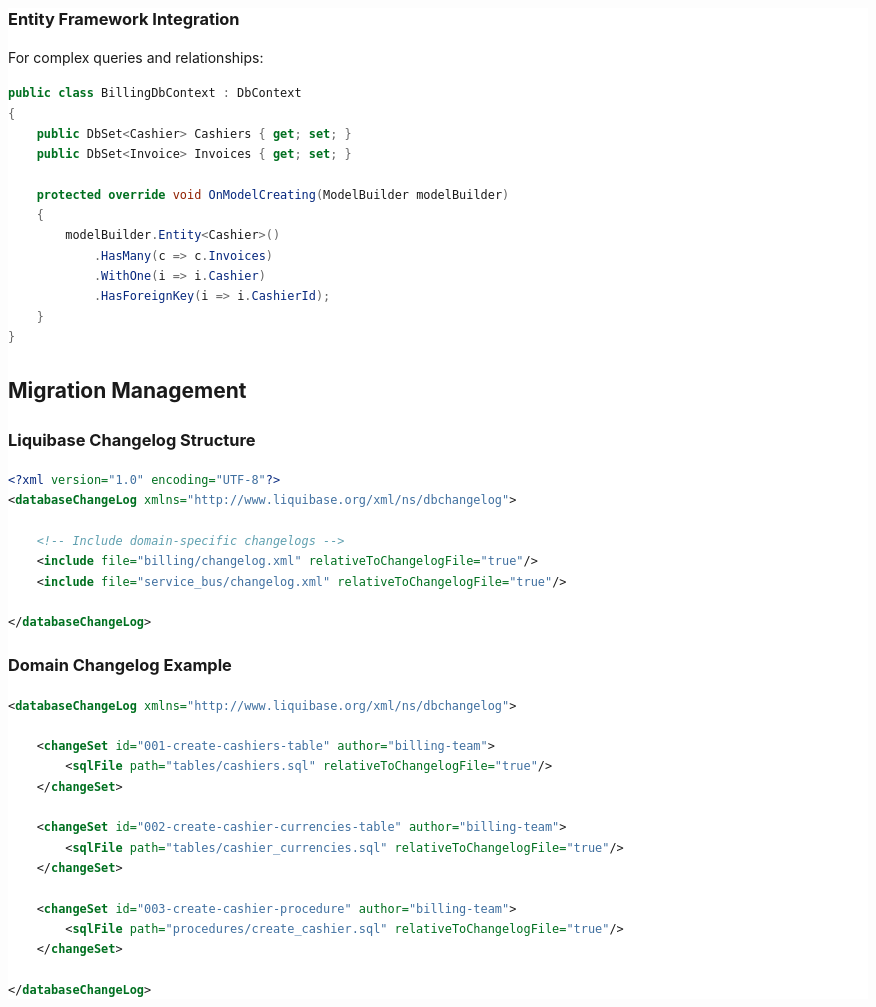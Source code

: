 ### Entity Framework Integration

For complex queries and relationships:

```csharp
public class BillingDbContext : DbContext
{
    public DbSet<Cashier> Cashiers { get; set; }
    public DbSet<Invoice> Invoices { get; set; }
    
    protected override void OnModelCreating(ModelBuilder modelBuilder)
    {
        modelBuilder.Entity<Cashier>()
            .HasMany(c => c.Invoices)
            .WithOne(i => i.Cashier)
            .HasForeignKey(i => i.CashierId);
    }
}
```

## Migration Management

### Liquibase Changelog Structure

```xml
<?xml version="1.0" encoding="UTF-8"?>
<databaseChangeLog xmlns="http://www.liquibase.org/xml/ns/dbchangelog">
    
    <!-- Include domain-specific changelogs -->
    <include file="billing/changelog.xml" relativeToChangelogFile="true"/>
    <include file="service_bus/changelog.xml" relativeToChangelogFile="true"/>
    
</databaseChangeLog>
```

### Domain Changelog Example

```xml
<databaseChangeLog xmlns="http://www.liquibase.org/xml/ns/dbchangelog">
    
    <changeSet id="001-create-cashiers-table" author="billing-team">
        <sqlFile path="tables/cashiers.sql" relativeToChangelogFile="true"/>
    </changeSet>
    
    <changeSet id="002-create-cashier-currencies-table" author="billing-team">
        <sqlFile path="tables/cashier_currencies.sql" relativeToChangelogFile="true"/>
    </changeSet>
    
    <changeSet id="003-create-cashier-procedure" author="billing-team">
        <sqlFile path="procedures/create_cashier.sql" relativeToChangelogFile="true"/>
    </changeSet>
    
</databaseChangeLog>
```
